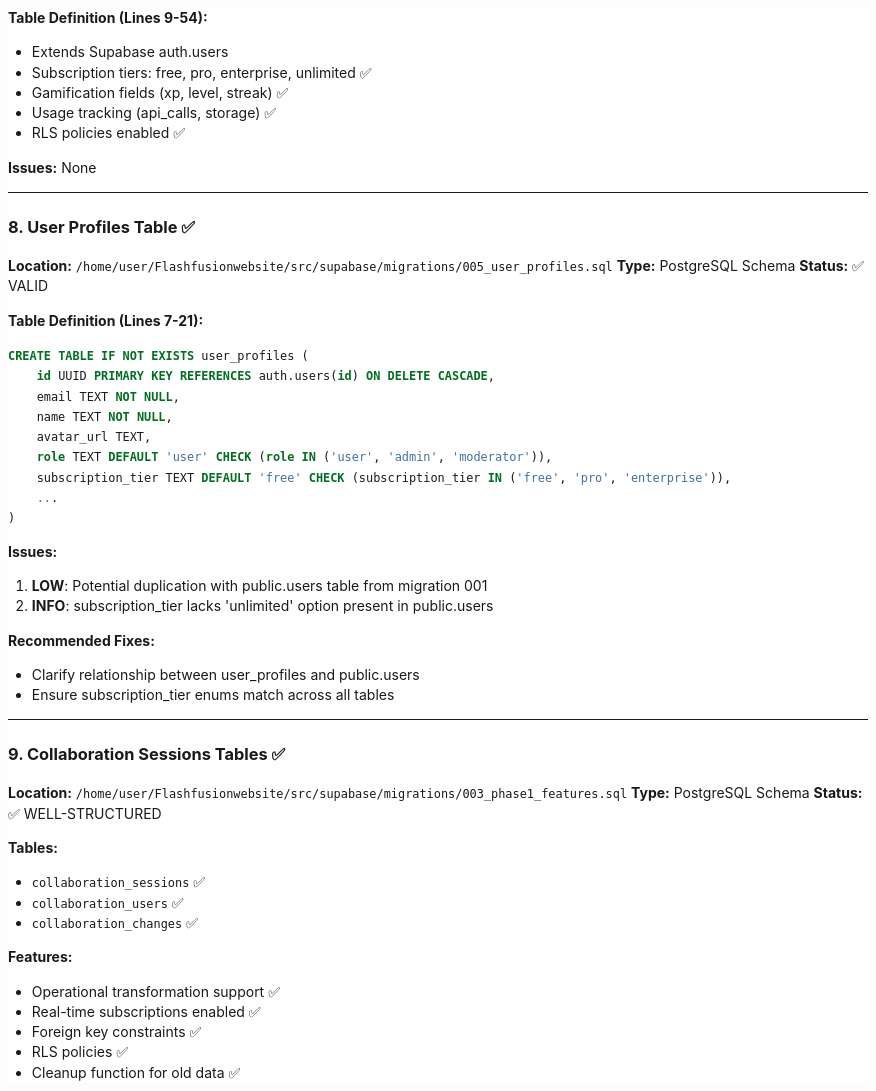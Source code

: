 **Table Definition (Lines 9-54):**
- Extends Supabase auth.users
- Subscription tiers: free, pro, enterprise, unlimited ✅
- Gamification fields (xp, level, streak) ✅
- Usage tracking (api_calls, storage) ✅
- RLS policies enabled ✅

**Issues:** None

---

### 8. User Profiles Table ✅

**Location:** `/home/user/Flashfusionwebsite/src/supabase/migrations/005_user_profiles.sql`
**Type:** PostgreSQL Schema
**Status:** ✅ VALID

**Table Definition (Lines 7-21):**
```sql
CREATE TABLE IF NOT EXISTS user_profiles (
    id UUID PRIMARY KEY REFERENCES auth.users(id) ON DELETE CASCADE,
    email TEXT NOT NULL,
    name TEXT NOT NULL,
    avatar_url TEXT,
    role TEXT DEFAULT 'user' CHECK (role IN ('user', 'admin', 'moderator')),
    subscription_tier TEXT DEFAULT 'free' CHECK (subscription_tier IN ('free', 'pro', 'enterprise')),
    ...
)
```

**Issues:**
1. **LOW**: Potential duplication with public.users table from migration 001
2. **INFO**: subscription_tier lacks 'unlimited' option present in public.users

**Recommended Fixes:**
- Clarify relationship between user_profiles and public.users
- Ensure subscription_tier enums match across all tables

---

### 9. Collaboration Sessions Tables ✅

**Location:** `/home/user/Flashfusionwebsite/src/supabase/migrations/003_phase1_features.sql`
**Type:** PostgreSQL Schema
**Status:** ✅ WELL-STRUCTURED

**Tables:**
- `collaboration_sessions` ✅
- `collaboration_users` ✅
- `collaboration_changes` ✅

**Features:**
- Operational transformation support ✅
- Real-time subscriptions enabled ✅
- Foreign key constraints ✅
- RLS policies ✅
- Cleanup function for old data ✅
